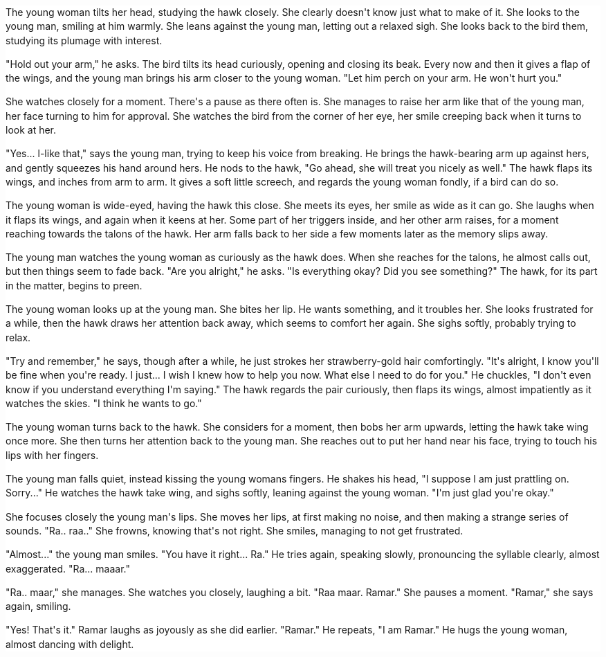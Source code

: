 The young woman tilts her head, studying the hawk closely. She clearly doesn't know just what to make of it. She looks to the young man, smiling at him warmly. She leans against the young man, letting out a relaxed sigh. She looks back to the bird them, studying its plumage with interest.

"Hold out your arm," he asks. The bird tilts its head curiously, opening and closing its beak. Every now and then it gives a flap of the wings, and the young man brings his arm closer to the young woman. "Let him perch on your arm. He won't hurt you."

She watches closely for a moment. There's a pause as there often is. She manages to raise her arm like that of the young man, her face turning to him for approval. She watches the bird from the corner of her eye, her smile creeping back when it turns to look at her.

"Yes... l-like that," says the young man, trying to keep his voice from breaking. He brings the hawk-bearing arm up against hers, and gently squeezes his hand around hers. He nods to the hawk, "Go ahead, she will treat you nicely as well." The hawk flaps its wings, and inches from arm to arm. It gives a soft little screech, and regards the young woman fondly, if a bird can do so.

The young woman is wide-eyed, having the hawk this close. She meets its eyes, her smile as wide as it can go. She laughs when it flaps its wings, and again when it keens at her. Some part of her triggers inside, and her other arm raises, for a moment reaching towards the talons of the hawk. Her arm falls back to her side a few moments later as the memory slips away.

The young man watches the young woman as curiously as the hawk does. When she reaches for the talons, he almost calls out, but then things seem to fade back. "Are you alright," he asks. "Is everything okay? Did you see something?" The hawk, for its part in the matter, begins to preen.

The young woman looks up at the young man. She bites her lip. He wants something, and it troubles her. She looks frustrated for a while, then the hawk draws her attention back away, which seems to comfort her again. She sighs softly, probably trying to relax.

"Try and remember," he says, though after a while, he just strokes her strawberry-gold hair comfortingly. "It's alright, I know you'll be fine when you're ready. I just... I wish I knew how to help you now. What else I need to do for you." He chuckles, "I don't even know if you understand everything I'm saying." The hawk regards the pair curiously, then flaps its wings, almost impatiently as it watches the skies. "I think he wants to go."

The young woman turns back to the hawk. She considers for a moment, then bobs her arm upwards, letting the hawk take wing once more. She then turns her attention back to the young man. She reaches out to put her hand near his face, trying to touch his lips with her fingers.

The young man falls quiet, instead kissing the young womans fingers. He shakes his head, "I suppose I am just prattling on. Sorry..." He watches the hawk take wing, and sighs softly, leaning against the young woman. "I'm just glad you're okay."

She focuses closely the young man's lips. She moves her lips, at first making no noise, and then making a strange series of sounds. "Ra.. raa.." She frowns, knowing that's not right. She smiles, managing to not get frustrated.

"Almost..." the young man smiles. "You have it right... Ra." He tries again, speaking slowly, pronouncing the syllable clearly, almost exaggerated. "Ra... maaar."

"Ra.. maar," she manages. She watches you closely, laughing a bit. "Raa maar. Ramar." She pauses a moment. "Ramar," she says again, smiling.

"Yes! That's it." Ramar laughs as joyously as she did earlier. "Ramar." He repeats, "I am Ramar." He hugs the young woman, almost dancing with delight.

